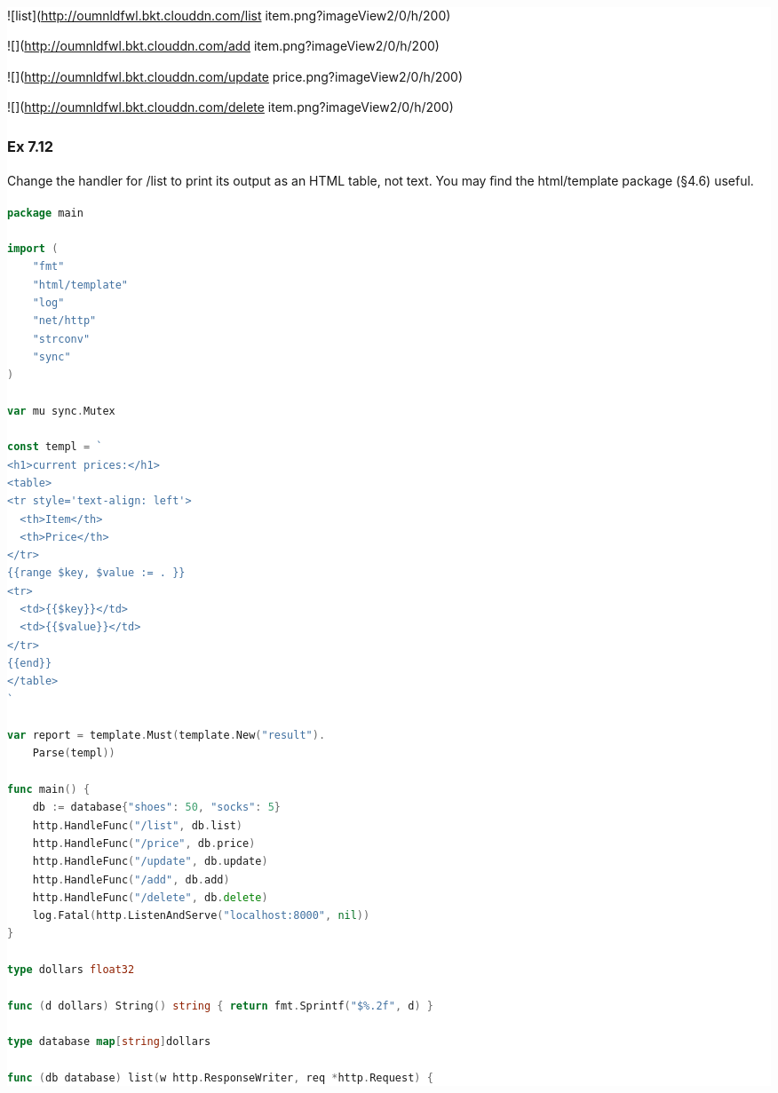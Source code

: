 ![list](http://oumnldfwl.bkt.clouddn.com/list item.png?imageView2/0/h/200)

![](http://oumnldfwl.bkt.clouddn.com/add item.png?imageView2/0/h/200)

![](http://oumnldfwl.bkt.clouddn.com/update price.png?imageView2/0/h/200)

![](http://oumnldfwl.bkt.clouddn.com/delete item.png?imageView2/0/h/200)

### Ex 7.12

Change the handler for /list to print its output as an HTML table, not text. You may ﬁnd the html/template package (§4.6) useful.

```go
package main

import (
	"fmt"
	"html/template"
	"log"
	"net/http"
	"strconv"
	"sync"
)

var mu sync.Mutex

const templ = `
<h1>current prices:</h1>
<table>
<tr style='text-align: left'>
  <th>Item</th>
  <th>Price</th>
</tr>
{{range $key, $value := . }}
<tr>
  <td>{{$key}}</td>
  <td>{{$value}}</td>
</tr>
{{end}}
</table>
`

var report = template.Must(template.New("result").
	Parse(templ))

func main() {
	db := database{"shoes": 50, "socks": 5}
	http.HandleFunc("/list", db.list)
	http.HandleFunc("/price", db.price)
	http.HandleFunc("/update", db.update)
	http.HandleFunc("/add", db.add)
	http.HandleFunc("/delete", db.delete)
	log.Fatal(http.ListenAndServe("localhost:8000", nil))
}

type dollars float32

func (d dollars) String() string { return fmt.Sprintf("$%.2f", d) }

type database map[string]dollars

func (db database) list(w http.ResponseWriter, req *http.Request) {
```